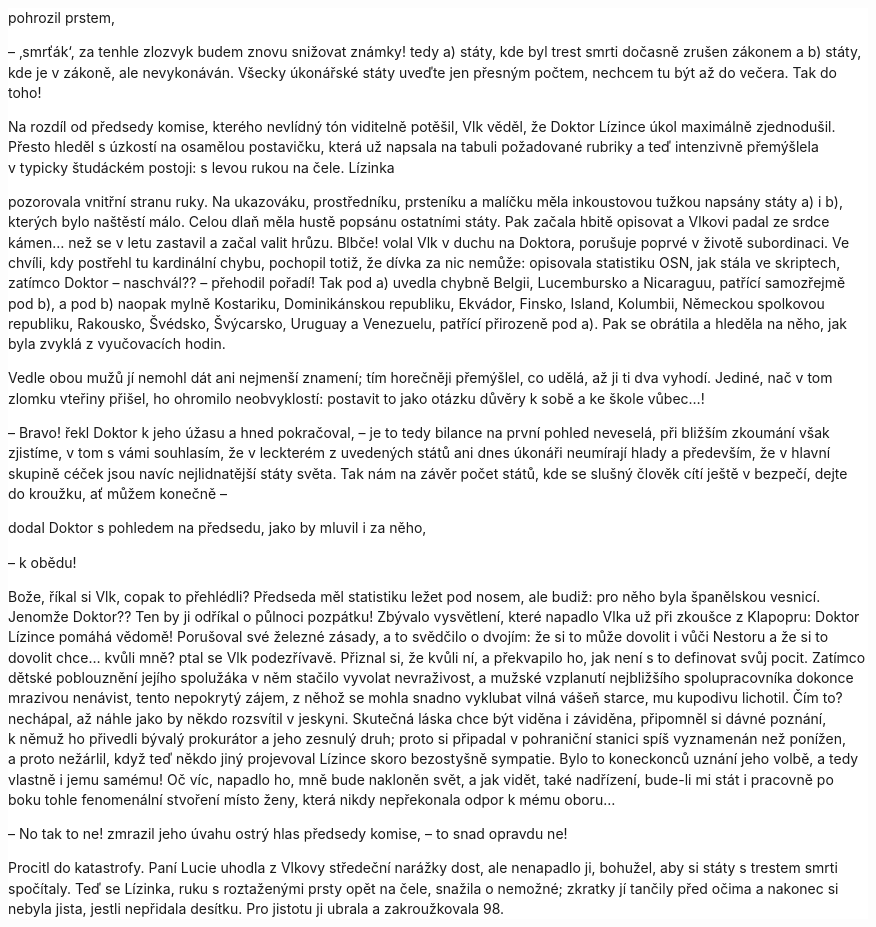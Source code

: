 pohrozil prstem,

– ‚smrťák‘, za tenhle zlozvyk budem znovu snižovat známky! tedy a) státy, kde byl trest smrti dočasně zrušen zákonem a b) státy, kde je v zákoně, ale nevykonáván. Všecky úkonářské státy uveďte jen přesným počtem, nechcem tu být až do večera. Tak do toho!

Na rozdíl od předsedy komise, kterého nevlídný tón viditelně potěšil, Vlk věděl, že Doktor Lízince úkol maximálně zjednodušil. Přesto hleděl s úzkostí na osamělou postavičku, která už napsala na tabuli požadované rubriky a teď intenzivně přemýšlela v typicky študáckém postoji: s levou rukou na čele. Lízinka

pozorovala vnitřní stranu ruky. Na ukazováku, prostředníku, prsteníku a malíčku měla inkoustovou tužkou napsány státy a) i b), kterých bylo naštěstí málo. Celou dlaň měla hustě popsánu ostatními státy. Pak začala hbitě opisovat a Vlkovi padal ze srdce kámen… než se v letu zastavil a začal valit hrůzu. Blbče! volal Vlk v duchu na Doktora, porušuje poprvé v životě subordinaci. Ve chvíli, kdy postřehl tu kardinální chybu, pochopil totiž, že dívka za nic nemůže: opisovala statistiku OSN, jak stála ve skriptech, zatímco Doktor – naschvál?? – přehodil pořadí! Tak pod a) uvedla chybně Belgii, Lucembursko a Nicaraguu, patřící samozřejmě pod b), a pod b) naopak mylně Kostariku, Dominikánskou republiku, Ekvádor, Finsko, Island, Kolumbii, Německou spolkovou republiku, Rakousko, Švédsko, Švýcarsko, Uruguay a Venezuelu, patřící přirozeně pod a). Pak se obrátila a hleděla na něho, jak byla zvyklá z vyučovacích hodin.

Vedle obou mužů jí nemohl dát ani nejmenší znamení; tím horečněji přemýšlel, co udělá, až ji ti dva vyhodí. Jediné, nač v tom zlomku vteřiny přišel, ho ohromilo neobvyklostí: postavit to jako otázku důvěry k sobě a ke škole vůbec…!

– Bravo! řekl Doktor k jeho úžasu a hned pokračoval, – je to tedy bilance na první pohled neveselá, při bližším zkoumání však zjistíme, v tom s vámi souhlasím, že v leckterém z uvedených států ani dnes úkonáři neumírají hlady a především, že v hlavní skupině céček jsou navíc nejlidnatější státy světa. Tak nám na závěr počet států, kde se slušný člověk cítí ještě v bezpečí, dejte do kroužku, ať můžem konečně –

dodal Doktor s pohledem na předsedu, jako by mluvil i za něho,

– k obědu!

Bože, říkal si Vlk, copak to přehlédli? Předseda měl statistiku ležet pod nosem, ale budiž: pro něho byla španělskou vesnicí. Jenomže Doktor?? Ten by ji odříkal o půlnoci pozpátku! Zbývalo vysvětlení, které napadlo Vlka už při zkoušce z Klapopru: Doktor Lízince pomáhá vědomě! Porušoval své železné zásady, a to svědčilo o dvojím: že si to může dovolit i vůči Nestoru a že si to dovolit chce… kvůli mně? ptal se Vlk podezřívavě. Přiznal si, že kvůli ní, a překvapilo ho, jak není s to definovat svůj pocit. Zatímco dětské poblouznění jejího spolužáka v něm stačilo vyvolat nevraživost, a mužské vzplanutí nejbližšího spolupracovníka dokonce mrazivou nenávist, tento nepokrytý zájem, z něhož se mohla snadno vyklubat vilná vášeň starce, mu kupodivu lichotil. Čím to? nechápal, až náhle jako by někdo rozsvítil v jeskyni. Skutečná láska chce být viděna i záviděna, připomněl si dávné poznání, k němuž ho přivedli bývalý prokurátor a jeho zesnulý druh; proto si připadal v pohraniční stanici spíš vyznamenán než ponížen, a proto nežárlil, když teď někdo jiný projevoval Lízince skoro bezostyšně sympatie. Bylo to koneckonců uznání jeho volbě, a tedy vlastně i jemu samému! Oč víc, napadlo ho, mně bude nakloněn svět, a jak vidět, také nadřízení, bude-li mi stát i pracovně po boku tohle fenomenální stvoření místo ženy, která nikdy nepřekonala odpor k mému oboru…

– No tak to ne! zmrazil jeho úvahu ostrý hlas předsedy komise, – to snad opravdu ne!

Procitl do katastrofy. Paní Lucie uhodla z Vlkovy středeční narážky dost, ale nenapadlo ji, bohužel, aby si státy s trestem smrti spočítaly. Teď se Lízinka, ruku s roztaženými prsty opět na čele, snažila o nemožné; zkratky jí tančily před očima a nakonec si nebyla jista, jestli nepřidala desítku. Pro jistotu ji ubrala a zakroužkovala 98.
